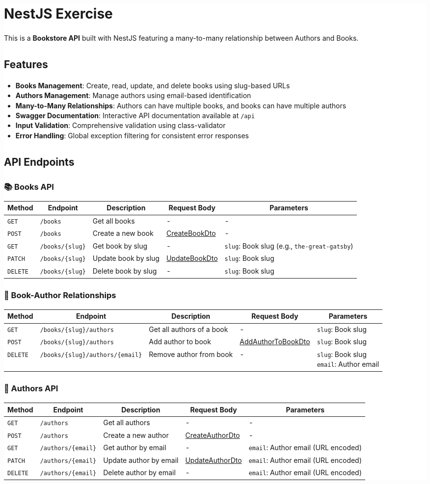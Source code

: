 # NestJS Exercise

This is a **Bookstore API** built with NestJS featuring a many-to-many relationship between Authors and Books.

## Features

- **Books Management**: Create, read, update, and delete books using slug-based URLs
- **Authors Management**: Manage authors using email-based identification
- **Many-to-Many Relationships**: Authors can have multiple books, and books can have multiple authors
- **Swagger Documentation**: Interactive API documentation available at `/api`
- **Input Validation**: Comprehensive validation using class-validator
- **Error Handling**: Global exception filtering for consistent error responses

## API Endpoints

### 📚 Books API

| Method   | Endpoint        | Description         | Request Body                    | Parameters                                   |
| -------- | --------------- | ------------------- | ------------------------------- | -------------------------------------------- |
| `GET`    | `/books`        | Get all books       | -                               | -                                            |
| `POST`   | `/books`        | Create a new book   | [CreateBookDto](#createbookdto) | -                                            |
| `GET`    | `/books/{slug}` | Get book by slug    | -                               | `slug`: Book slug (e.g., `the-great-gatsby`) |
| `PATCH`  | `/books/{slug}` | Update book by slug | [UpdateBookDto](#updatebookdto) | `slug`: Book slug                            |
| `DELETE` | `/books/{slug}` | Delete book by slug | -                               | `slug`: Book slug                            |

### 👥 Book-Author Relationships

| Method   | Endpoint                        | Description               | Request Body                              | Parameters                                 |
| -------- | ------------------------------- | ------------------------- | ----------------------------------------- | ------------------------------------------ |
| `GET`    | `/books/{slug}/authors`         | Get all authors of a book | -                                         | `slug`: Book slug                          |
| `POST`   | `/books/{slug}/authors`         | Add author to book        | [AddAuthorToBookDto](#addauthortobookdto) | `slug`: Book slug                          |
| `DELETE` | `/books/{slug}/authors/{email}` | Remove author from book   | -                                         | `slug`: Book slug<br>`email`: Author email |

### 👤 Authors API

| Method   | Endpoint           | Description            | Request Body                        | Parameters                          |
| -------- | ------------------ | ---------------------- | ----------------------------------- | ----------------------------------- |
| `GET`    | `/authors`         | Get all authors        | -                                   | -                                   |
| `POST`   | `/authors`         | Create a new author    | [CreateAuthorDto](#createauthordto) | -                                   |
| `GET`    | `/authors/{email}` | Get author by email    | -                                   | `email`: Author email (URL encoded) |
| `PATCH`  | `/authors/{email}` | Update author by email | [UpdateAuthorDto](#updateauthordto) | `email`: Author email (URL encoded) |
| `DELETE` | `/authors/{email}` | Delete author by email | -                                   | `email`: Author email (URL encoded) |
